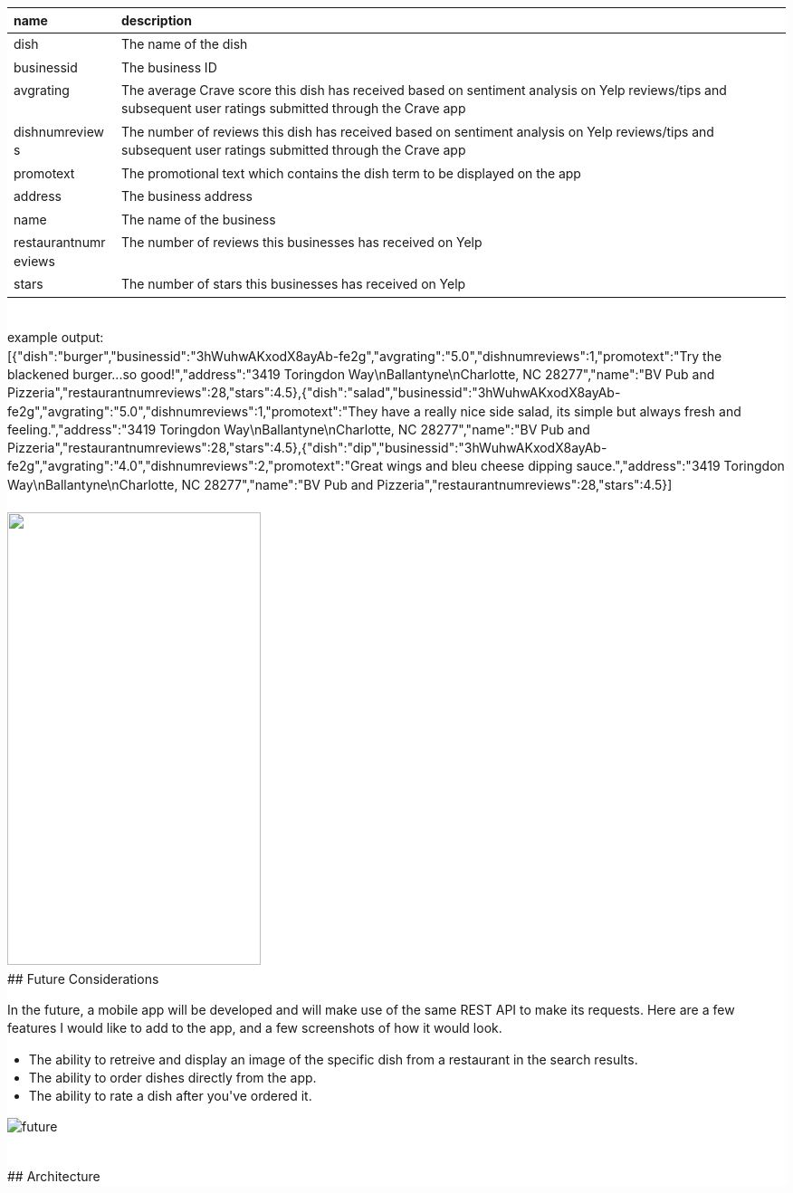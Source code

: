 |name | description |
|:-------|:------------|
| dish     | The name of the dish |
| businessid | The business ID      |
| avgrating  | The average Crave score this dish has received based on sentiment analysis on Yelp reviews/tips and subsequent user ratings submitted through the Crave app|
| dishnumreviews | The number of reviews this dish has received based on sentiment analysis on Yelp reviews/tips and subsequent user ratings submitted through the Crave app |
| promotext | The promotional text which contains the dish term to be displayed on the app |
| address | The business address |
| name | The name of the business |
| restaurantnumreviews | The number of reviews this businesses has received on Yelp |
| stars | The number of stars this businesses has received on Yelp |
<br/>
example output:<br/>
[{"dish":"burger","businessid":"3hWuhwAKxodX8ayAb-fe2g","avgrating":"5.0","dishnumreviews":1,"promotext":"Try the blackened burger...so good!","address":"3419 Toringdon Way\nBallantyne\nCharlotte, NC 28277","name":"BV Pub and Pizzeria","restaurantnumreviews":28,"stars":4.5},{"dish":"salad","businessid":"3hWuhwAKxodX8ayAb-fe2g","avgrating":"5.0","dishnumreviews":1,"promotext":"They have a really nice side salad, its simple but always fresh and feeling.","address":"3419 Toringdon Way\nBallantyne\nCharlotte, NC 28277","name":"BV Pub and Pizzeria","restaurantnumreviews":28,"stars":4.5},{"dish":"dip","businessid":"3hWuhwAKxodX8ayAb-fe2g","avgrating":"4.0","dishnumreviews":2,"promotext":"Great wings and bleu cheese dipping sauce.","address":"3419 Toringdon Way\nBallantyne\nCharlotte, NC 28277","name":"BV Pub and Pizzeria","restaurantnumreviews":28,"stars":4.5}]
<br/><br/>
</font>

<img src="https://raw.githubusercontent.com/roy-cohen/Crave/master/images/restaurant.png?" width="280" height="500" />


<br/>
## Future Considerations

In the future, a mobile app will be developed and will make use of the same REST API to make its requests. Here are a few features I would like to add to the app, and a few screenshots of how it would look.
* The ability to retreive and display an image of the specific dish from a restaurant in the search results.
* The ability to order dishes directly from the app.
* The ability to rate a dish after you've ordered it.  


![future](https://raw.githubusercontent.com/roy-cohen/Crave/master/images/future.png)

<br/>
## Architecture
